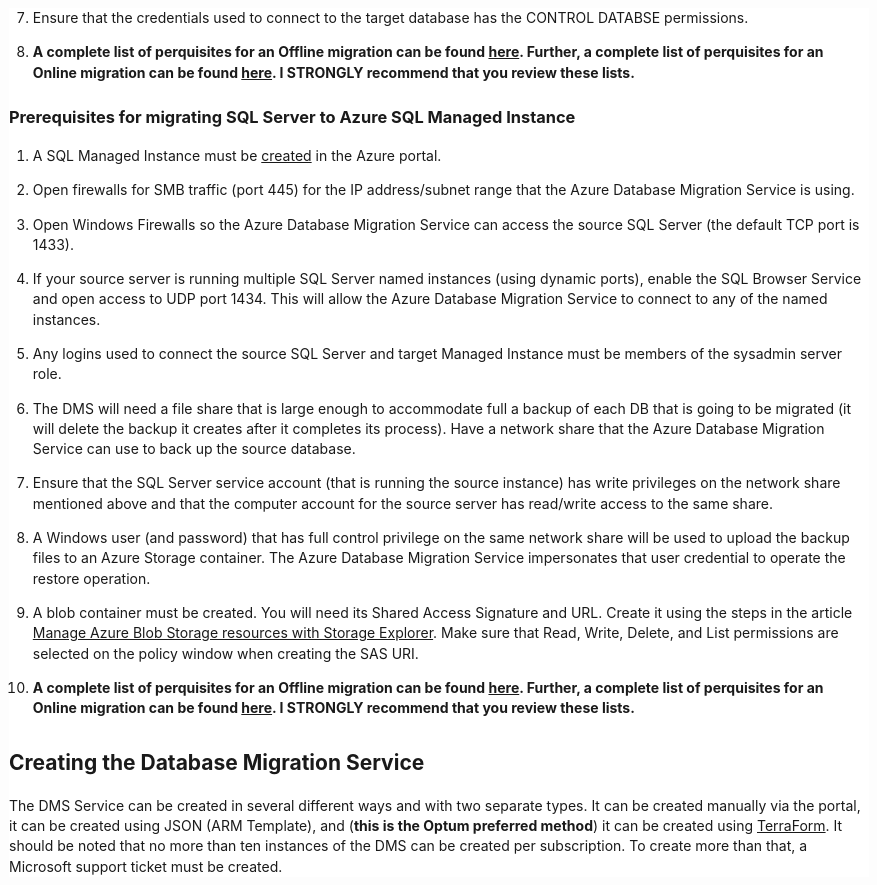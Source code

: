 7. Ensure that the credentials used to connect to the target database has the CONTROL DATABSE permissions.

8. **A complete list of perquisites for an Offline migration can be found [here](https://docs.microsoft.com/en-us/azure/dms/tutorial-sql-server-to-azure-sql). Further, a complete list of perquisites for an Online migration can be found [here](https://docs.microsoft.com/en-us/azure/dms/tutorial-sql-server-azure-sql-online#prerequisites). I STRONGLY recommend that you review these lists.**

### Prerequisites for migrating SQL Server to Azure SQL Managed Instance

1. A SQL Managed Instance must be [created](https://aka.ms/sqldbmi)</a> in the Azure portal.

2. Open firewalls for SMB traffic (port 445) for the IP address/subnet range that the Azure Database Migration Service is using.

3. Open Windows Firewalls so the Azure Database Migration Service can access the source SQL Server (the default TCP port is 1433).

4. If your source server is running multiple SQL Server named instances (using dynamic ports), enable the SQL Browser Service and open access to UDP port 1434. This will allow the Azure Database Migration Service to connect to any of the named instances.

5. Any logins used to connect the source SQL Server and target Managed Instance must be members of the sysadmin server role.

6. The DMS will need a file share that is large enough to accommodate full a backup of each DB that is going to be migrated (it will delete the backup it creates after it completes its process). Have a network share that the Azure Database Migration Service can use to back up the source database.

7. Ensure that the SQL Server service account (that is running the source instance) has write privileges on the network share mentioned above and that the computer account for the source server has read/write access to the same share.

8. A Windows user (and password) that has full control privilege on the same network share will be used to upload the backup files to an Azure Storage container. The Azure Database Migration Service impersonates that user credential to operate the restore operation.

9. A blob container must be created. You will need its Shared Access Signature and URL. Create it using the steps in the article [Manage Azure Blob Storage resources with Storage Explorer](https://docs.microsoft.com/en-us/azure/vs-azure-tools-storage-explorer-blobs#get-the-sas-for-a-blob-container). Make sure that Read, Write, Delete, and List permissions are selected on the policy window when creating the SAS URI.

10. **A complete list of perquisites for an Offline migration can be found [here](https://docs.microsoft.com/en-us/azure/dms/tutorial-sql-server-to-managed-instance#prerequisites). Further, a complete list of perquisites for an Online migration can be found [here](https://docs.microsoft.com/en-us/azure/dms/tutorial-sql-server-managed-instance-online#prerequisites). I STRONGLY recommend that you review these lists.**

## Creating the Database Migration Service

The DMS Service can be created in several different ways and with two separate types. It can be created manually via the portal, it can be created using JSON (ARM Template), and (**this is the Optum preferred method**) it can be created using [TerraForm](https://www.terraform.io/docs/providers/azurerm/r/database_migration_service.html). It should be noted that no more than ten instances of the DMS can be created per subscription. To create more than that, a Microsoft support ticket must be created.
